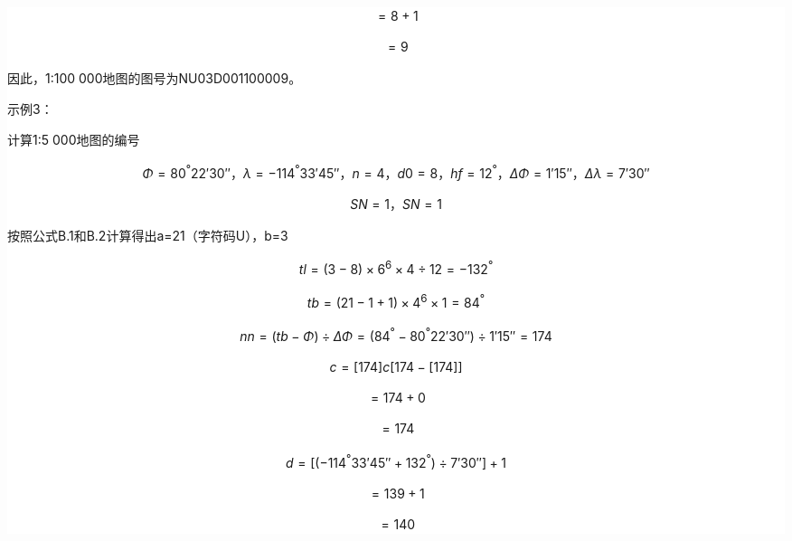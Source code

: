 $$
= 8+1
$$

$$
= 9
$$

因此，1:100 000地图的图号为NU03D001100009。

示例3：

计算1:5 000地图的编号

$$
\Phi = 80^° 22' 30''，\lambda = -114^° 33' 45''，n=4，d0=8，hf=12^°，\Delta \Phi = 1' 15''，\Delta \lambda = 7' 30''
$$

$$
SN=1，SN=1
$$

按照公式B.1和B.2计算得出a=21（字符码U），b=3

$$
tl=(3-8) \times 6^6 \times 4 \div 12 = -132^°
$$

$$
tb=(21-1+1) \times 4^6 \times 1 = 84^°
$$

$$
nn=(tb-\Phi) \div \Delta \Phi = (84^° - 80^° 22' 30'') \div 1' 15'' = 174
$$

$$
c=[174]c[174-[174]]
$$

$$
= 174+0
$$

$$
= 174
$$

$$
d=[(-114^° 33' 45'' + 132^°) \div 7' 30''] + 1
$$

$$
= 139+1
$$

$$
= 140
$$
